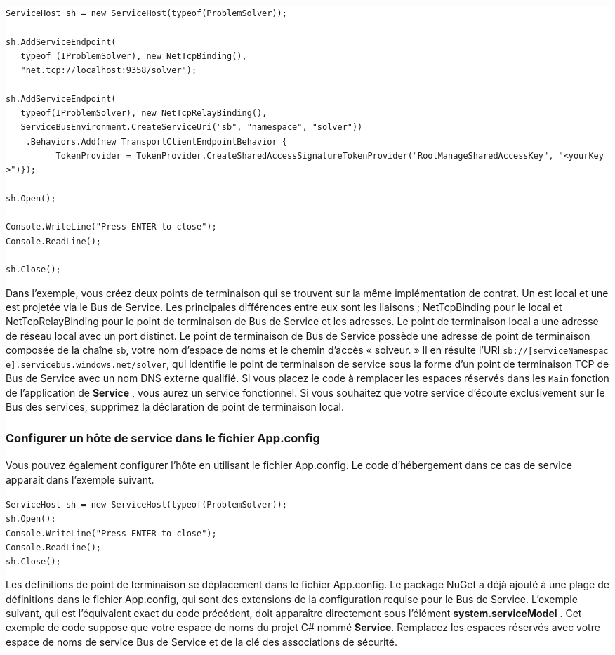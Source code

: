 ```
ServiceHost sh = new ServiceHost(typeof(ProblemSolver));

sh.AddServiceEndpoint(
   typeof (IProblemSolver), new NetTcpBinding(),
   "net.tcp://localhost:9358/solver");

sh.AddServiceEndpoint(
   typeof(IProblemSolver), new NetTcpRelayBinding(),
   ServiceBusEnvironment.CreateServiceUri("sb", "namespace", "solver"))
    .Behaviors.Add(new TransportClientEndpointBehavior {
          TokenProvider = TokenProvider.CreateSharedAccessSignatureTokenProvider("RootManageSharedAccessKey", "<yourKey>")});

sh.Open();

Console.WriteLine("Press ENTER to close");
Console.ReadLine();

sh.Close();
```

Dans l’exemple, vous créez deux points de terminaison qui se trouvent sur la même implémentation de contrat. Un est local et une est projetée via le Bus de Service. Les principales différences entre eux sont les liaisons ; [NetTcpBinding](https://msdn.microsoft.com/library/azure/system.servicemodel.nettcpbinding.aspx) pour le local et [NetTcpRelayBinding](https://msdn.microsoft.com/library/azure/microsoft.servicebus.nettcprelaybinding.aspx) pour le point de terminaison de Bus de Service et les adresses. Le point de terminaison local a une adresse de réseau local avec un port distinct. Le point de terminaison de Bus de Service possède une adresse de point de terminaison composée de la chaîne `sb`, votre nom d’espace de noms et le chemin d’accès « solveur. » Il en résulte l’URI `sb://[serviceNamespace].servicebus.windows.net/solver`, qui identifie le point de terminaison de service sous la forme d’un point de terminaison TCP de Bus de Service avec un nom DNS externe qualifié. Si vous placez le code à remplacer les espaces réservés dans les `Main` fonction de l’application de **Service** , vous aurez un service fonctionnel. Si vous souhaitez que votre service d’écoute exclusivement sur le Bus des services, supprimez la déclaration de point de terminaison local.

### <a name="configure-a-service-host-in-the-appconfig-file"></a>Configurer un hôte de service dans le fichier App.config

Vous pouvez également configurer l’hôte en utilisant le fichier App.config. Le code d’hébergement dans ce cas de service apparaît dans l’exemple suivant.

```
ServiceHost sh = new ServiceHost(typeof(ProblemSolver));
sh.Open();
Console.WriteLine("Press ENTER to close");
Console.ReadLine();
sh.Close();
```

Les définitions de point de terminaison se déplacement dans le fichier App.config. Le package NuGet a déjà ajouté à une plage de définitions dans le fichier App.config, qui sont des extensions de la configuration requise pour le Bus de Service. L’exemple suivant, qui est l’équivalent exact du code précédent, doit apparaître directement sous l’élément **system.serviceModel** . Cet exemple de code suppose que votre espace de noms du projet C# nommé **Service**.
Remplacez les espaces réservés avec votre espace de noms de service Bus de Service et de la clé des associations de sécurité.


  [Shared Access Signature Authentication with Service Bus]: ../service-bus-messaging/service-bus-shared-access-signature-authentication.md
  [Exemples d’Azure]: https://code.msdn.microsoft.com/site/search?query=service%20bus&f%5B0%5D.Value=service%20bus&f%5B0%5D.Type=SearchText&ac=2
  [vue d’ensemble des exemples de Bus des services]: ../service-bus-messaging/service-bus-samples.md